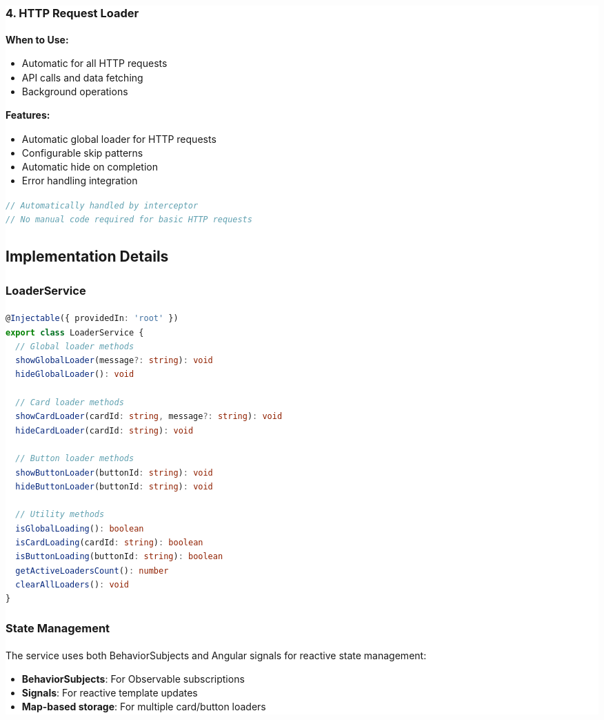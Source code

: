 ### 4. HTTP Request Loader

**When to Use:**
- Automatic for all HTTP requests
- API calls and data fetching
- Background operations

**Features:**
- Automatic global loader for HTTP requests
- Configurable skip patterns
- Automatic hide on completion
- Error handling integration

```typescript
// Automatically handled by interceptor
// No manual code required for basic HTTP requests
```

## Implementation Details

### LoaderService

```typescript
@Injectable({ providedIn: 'root' })
export class LoaderService {
  // Global loader methods
  showGlobalLoader(message?: string): void
  hideGlobalLoader(): void
  
  // Card loader methods
  showCardLoader(cardId: string, message?: string): void
  hideCardLoader(cardId: string): void
  
  // Button loader methods
  showButtonLoader(buttonId: string): void
  hideButtonLoader(buttonId: string): void
  
  // Utility methods
  isGlobalLoading(): boolean
  isCardLoading(cardId: string): boolean
  isButtonLoading(buttonId: string): boolean
  getActiveLoadersCount(): number
  clearAllLoaders(): void
}
```

### State Management

The service uses both BehaviorSubjects and Angular signals for reactive state management:

- **BehaviorSubjects**: For Observable subscriptions
- **Signals**: For reactive template updates
- **Map-based storage**: For multiple card/button loaders
